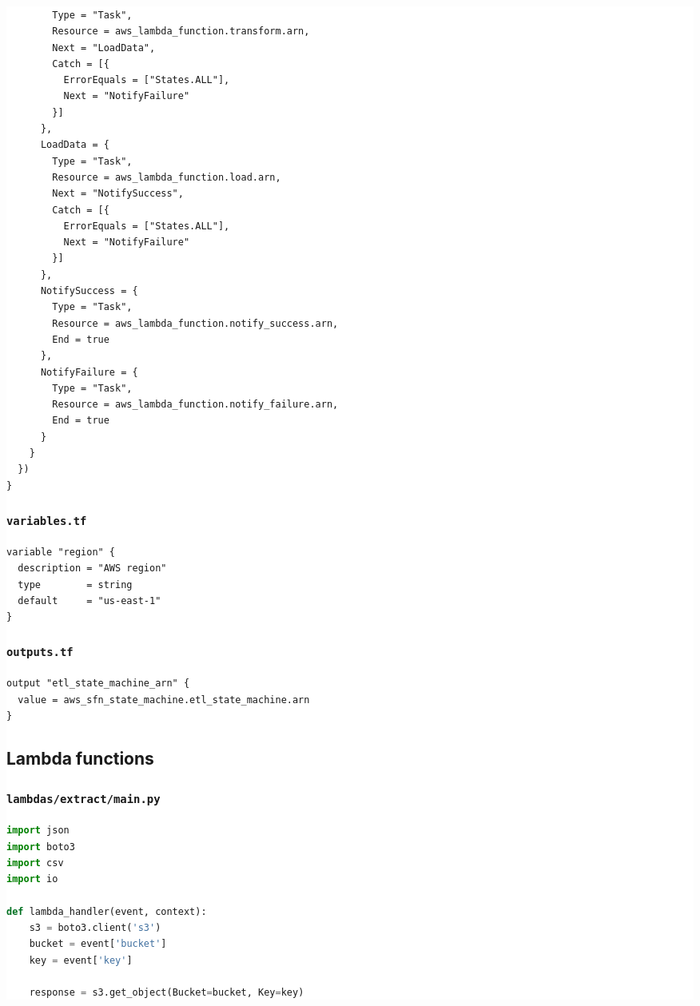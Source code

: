 ```hcl
        Type = "Task",
        Resource = aws_lambda_function.transform.arn,
        Next = "LoadData",
        Catch = [{
          ErrorEquals = ["States.ALL"],
          Next = "NotifyFailure"
        }]
      },
      LoadData = {
        Type = "Task",
        Resource = aws_lambda_function.load.arn,
        Next = "NotifySuccess",
        Catch = [{
          ErrorEquals = ["States.ALL"],
          Next = "NotifyFailure"
        }]
      },
      NotifySuccess = {
        Type = "Task",
        Resource = aws_lambda_function.notify_success.arn,
        End = true
      },
      NotifyFailure = {
        Type = "Task",
        Resource = aws_lambda_function.notify_failure.arn,
        End = true
      }
    }
  })
}
```

### `variables.tf`
```hcl
variable "region" {
  description = "AWS region"
  type        = string
  default     = "us-east-1"
}
```

### `outputs.tf`
```hcl
output "etl_state_machine_arn" {
  value = aws_sfn_state_machine.etl_state_machine.arn
}
```

## Lambda functions

### `lambdas/extract/main.py`
```python
import json
import boto3
import csv
import io

def lambda_handler(event, context):
    s3 = boto3.client('s3')
    bucket = event['bucket']
    key = event['key']
    
    response = s3.get_object(Bucket=bucket, Key=key)
```